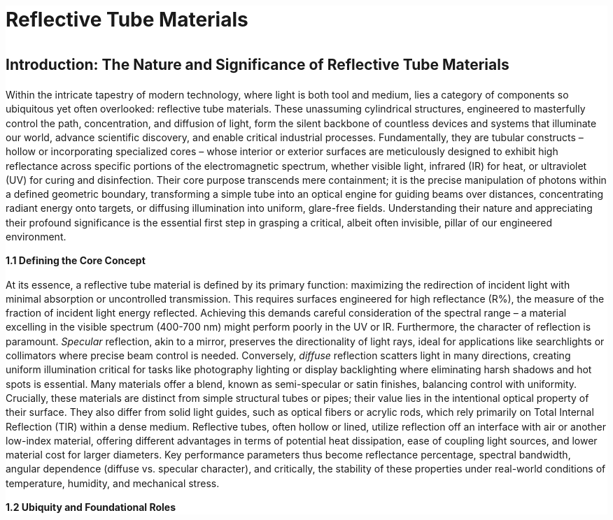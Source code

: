 
# Reflective Tube Materials

## Introduction: The Nature and Significance of Reflective Tube Materials

Within the intricate tapestry of modern technology, where light is both tool and medium, lies a category of components so ubiquitous yet often overlooked: reflective tube materials. These unassuming cylindrical structures, engineered to masterfully control the path, concentration, and diffusion of light, form the silent backbone of countless devices and systems that illuminate our world, advance scientific discovery, and enable critical industrial processes. Fundamentally, they are tubular constructs – hollow or incorporating specialized cores – whose interior or exterior surfaces are meticulously designed to exhibit high reflectance across specific portions of the electromagnetic spectrum, whether visible light, infrared (IR) for heat, or ultraviolet (UV) for curing and disinfection. Their core purpose transcends mere containment; it is the precise manipulation of photons within a defined geometric boundary, transforming a simple tube into an optical engine for guiding beams over distances, concentrating radiant energy onto targets, or diffusing illumination into uniform, glare-free fields. Understanding their nature and appreciating their profound significance is the essential first step in grasping a critical, albeit often invisible, pillar of our engineered environment.

**1.1 Defining the Core Concept**

At its essence, a reflective tube material is defined by its primary function: maximizing the redirection of incident light with minimal absorption or uncontrolled transmission. This requires surfaces engineered for high reflectance (R%), the measure of the fraction of incident light energy reflected. Achieving this demands careful consideration of the spectral range – a material excelling in the visible spectrum (400-700 nm) might perform poorly in the UV or IR. Furthermore, the character of reflection is paramount. *Specular* reflection, akin to a mirror, preserves the directionality of light rays, ideal for applications like searchlights or collimators where precise beam control is needed. Conversely, *diffuse* reflection scatters light in many directions, creating uniform illumination critical for tasks like photography lighting or display backlighting where eliminating harsh shadows and hot spots is essential. Many materials offer a blend, known as semi-specular or satin finishes, balancing control with uniformity. Crucially, these materials are distinct from simple structural tubes or pipes; their value lies in the intentional optical property of their surface. They also differ from solid light guides, such as optical fibers or acrylic rods, which rely primarily on Total Internal Reflection (TIR) within a dense medium. Reflective tubes, often hollow or lined, utilize reflection off an interface with air or another low-index material, offering different advantages in terms of potential heat dissipation, ease of coupling light sources, and lower material cost for larger diameters. Key performance parameters thus become reflectance percentage, spectral bandwidth, angular dependence (diffuse vs. specular character), and critically, the stability of these properties under real-world conditions of temperature, humidity, and mechanical stress.

**1.2 Ubiquity and Foundational Roles**
